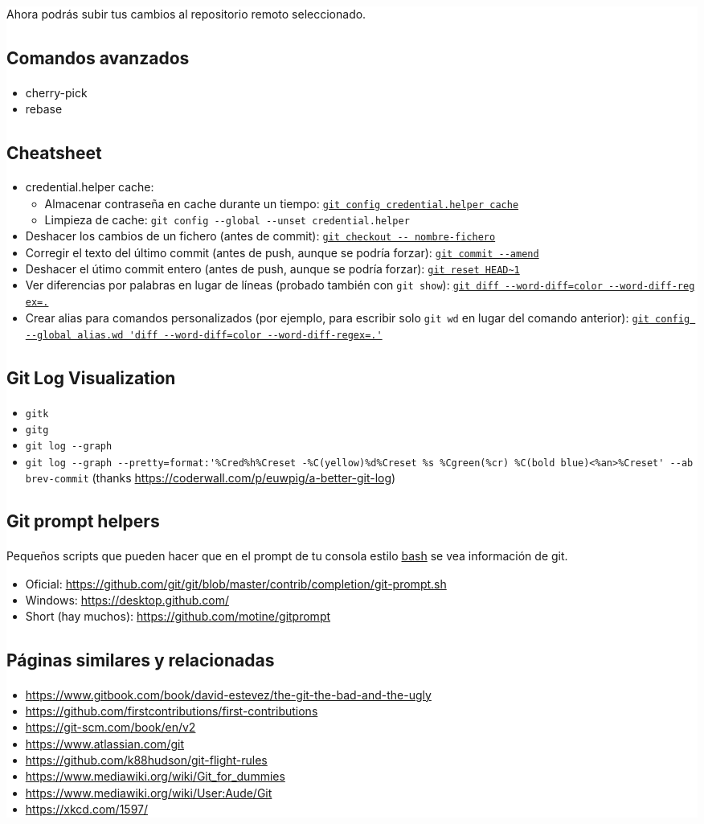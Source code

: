 Ahora podrás subir tus cambios al repositorio remoto seleccionado.

## Comandos avanzados

- cherry-pick
- rebase

## Cheatsheet

- credential.helper cache:
    - Almacenar contraseña en cache durante un tiempo: [`git config credential.helper cache`](https://git-scm.com/docs/git-credential-cache)
    - Limpieza de cache: `git config --global --unset credential.helper`
- Deshacer los cambios de un fichero (antes de commit): [`git checkout -- nombre-fichero`](https://git-scm.com/docs/git-checkout#git-checkout-emgitcheckoutemlttree-ishgt--ltpathspecgt82308203)
- Corregir el texto del último commit (antes de push, aunque se podría forzar): [`git commit --amend`](https://git-scm.com/docs/git-commit#git-commit---amend)
- Deshacer el útimo commit entero (antes de push, aunque se podría forzar): [`git reset HEAD~1`](https://git-scm.com/docs/git-reset#git-reset-emgitresetemltmodegtltcommitgt)
- Ver diferencias por palabras en lugar de líneas (probado también con `git show`): [`git diff --word-diff=color --word-diff-regex=.`](https://stackoverflow.com/questions/1721738/using-diff-or-anything-else-to-get-character-level-diff-between-text-files)
- Crear alias para comandos personalizados (por ejemplo, para escribir solo `git wd` en lugar del comando anterior): [`git config --global alias.wd 'diff --word-diff=color --word-diff-regex=.'`](https://git-scm.com/book/en/v2/Git-Basics-Git-Aliases)

## Git Log Visualization

- `gitk`
- `gitg`
- `git log --graph`
- `git log --graph --pretty=format:'%Cred%h%Creset -%C(yellow)%d%Creset %s %Cgreen(%cr) %C(bold blue)<%an>%Creset' --abbrev-commit` (thanks <https://coderwall.com/p/euwpig/a-better-git-log>)

## Git prompt helpers

Pequeños scripts que pueden hacer que en el prompt de tu consola estilo [bash](../linux/bash.md) se vea información de git.

- Oficial: <https://github.com/git/git/blob/master/contrib/completion/git-prompt.sh>
- Windows: <https://desktop.github.com/>
- Short (hay muchos): <https://github.com/motine/gitprompt>

## Páginas similares y relacionadas

- <https://www.gitbook.com/book/david-estevez/the-git-the-bad-and-the-ugly>
- <https://github.com/firstcontributions/first-contributions>
- <https://git-scm.com/book/en/v2>
- <https://www.atlassian.com/git>
- <https://github.com/k88hudson/git-flight-rules>
- <https://www.mediawiki.org/wiki/Git_for_dummies>
- <https://www.mediawiki.org/wiki/User:Aude/Git>
- <https://xkcd.com/1597/>
